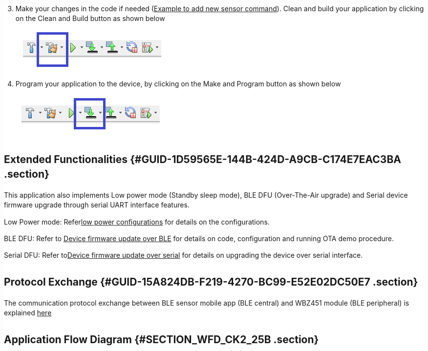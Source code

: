 3.  Make your changes in the code if needed \([Example to add new sensor command](#GUID-08A54102-FB77-41F7-A1B7-BF14EF322FB5)\). Clean and build your application by clicking on the Clean and Build button as shown below

    ![](media/GUID-A6F32937-5C58-47B3-B870-6945A30123AD-low.png)

4.  Program your application to the device, by clicking on the Make and Program button as shown below

    ![](media/GUID-0991A609-834A-44FA-892F-65A0395B811C-low.png)


## Extended Functionalities {#GUID-1D59565E-144B-424D-A9CB-C174E7EAC3BA .section}

This application also implements Low power mode \(Standby sleep mode\), BLE DFU \(Over-The-Air upgrade\) and Serial device firmware upgrade through serial UART interface features.

Low Power mode: Refer[low power configurations](https://onlinedocs.microchip.com/pr/GUID-A5330D3A-9F51-4A26-B71D-8503A493DF9C-en-US-2/index.html?GUID-994B6462-D0F1-4B8C-A97B-A9CBF20426C2.md) for details on the configurations.

BLE DFU: Refer to [Device firmware update over BLE](https://onlinedocs.microchip.com/pr/GUID-A5330D3A-9F51-4A26-B71D-8503A493DF9C-en-US-2/index.html?GUID-908446A4-F490-4063-9096-66C4831F9BE4) for details on code, configuration and running OTA demo procedure.

Serial DFU: Refer to[Device firmware update over serial](https://onlinedocs.microchip.com/pr/GUID-A5330D3A-9F51-4A26-B71D-8503A493DF9C-en-US-2/index.html?GUID-003E64BA-98A3-40EA-8417-ED7F09C14761) for details on upgrading the device over serial interface.

## Protocol Exchange {#GUID-15A824DB-F219-4270-BC99-E52E02DC50E7 .section}

The communication protocol exchange between BLE sensor mobile app \(BLE central\) and WBZ451 module \(BLE peripheral\) is explained [here](https://onlinedocs.microchip.com/pr/GUID-A5330D3A-9F51-4A26-B71D-8503A493DF9C-en-US-2/index.html?GUID-D320EA38-86CE-4C0B-8093-60C59E1F03AE)

## Application Flow Diagram {#SECTION_WFD_CK2_25B .section}
